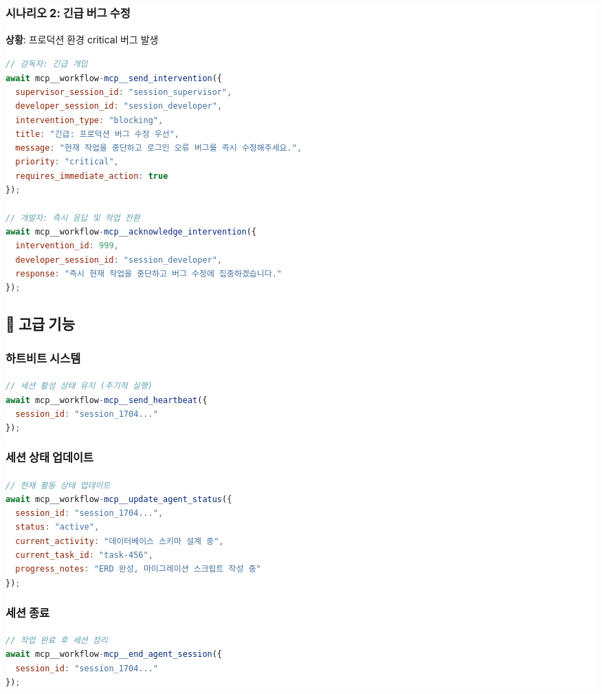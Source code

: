 ### 시나리오 2: 긴급 버그 수정

**상황**: 프로덕션 환경 critical 버그 발생

```javascript
// 감독자: 긴급 개입
await mcp__workflow-mcp__send_intervention({
  supervisor_session_id: "session_supervisor",
  developer_session_id: "session_developer", 
  intervention_type: "blocking",
  title: "긴급: 프로덕션 버그 수정 우선",
  message: "현재 작업을 중단하고 로그인 오류 버그를 즉시 수정해주세요.",
  priority: "critical",
  requires_immediate_action: true
});

// 개발자: 즉시 응답 및 작업 전환
await mcp__workflow-mcp__acknowledge_intervention({
  intervention_id: 999,
  developer_session_id: "session_developer",
  response: "즉시 현재 작업을 중단하고 버그 수정에 집중하겠습니다."
});
```

## 🔧 고급 기능

### 하트비트 시스템

```javascript
// 세션 활성 상태 유지 (주기적 실행)
await mcp__workflow-mcp__send_heartbeat({
  session_id: "session_1704..."
});
```

### 세션 상태 업데이트

```javascript
// 현재 활동 상태 업데이트
await mcp__workflow-mcp__update_agent_status({
  session_id: "session_1704...",
  status: "active",
  current_activity: "데이터베이스 스키마 설계 중",
  current_task_id: "task-456",
  progress_notes: "ERD 완성, 마이그레이션 스크립트 작성 중"
});
```

### 세션 종료

```javascript
// 작업 완료 후 세션 정리
await mcp__workflow-mcp__end_agent_session({
  session_id: "session_1704..."
});
```
